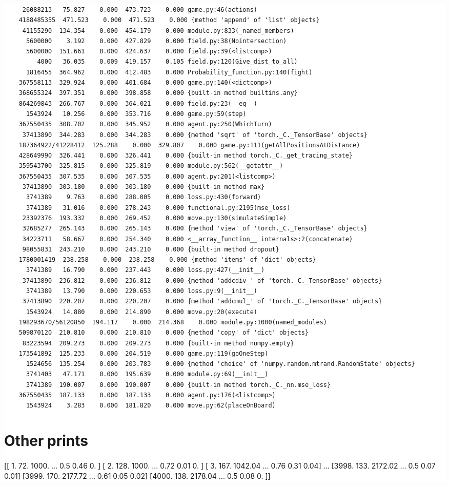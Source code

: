          26088213   75.827    0.000  473.723    0.000 game.py:46(actions)
        4188485355  471.523    0.000  471.523    0.000 {method 'append' of 'list' objects}
         41155290  134.354    0.000  454.179    0.000 module.py:833(_named_members)
          5600000    3.192    0.000  427.829    0.000 field.py:38(Nointersection)
          5600000  151.661    0.000  424.637    0.000 field.py:39(<listcomp>)
             4000   36.035    0.009  419.157    0.105 field.py:120(Give_dist_to_all)
          1816455  364.962    0.000  412.483    0.000 Probability_function.py:140(fight)
        367558113  329.924    0.000  401.684    0.000 game.py:140(<dictcomp>)
        368655324  397.351    0.000  398.858    0.000 {built-in method builtins.any}
        864269843  266.767    0.000  364.021    0.000 field.py:23(__eq__)
          1543924   10.256    0.000  353.716    0.000 game.py:59(step)
        367550435  308.702    0.000  345.952    0.000 agent.py:250(WhichTurn)
         37413890  344.283    0.000  344.283    0.000 {method 'sqrt' of 'torch._C._TensorBase' objects}
        187364922/41228412  125.288    0.000  329.807    0.000 game.py:111(getAllPositionsAtDistance)
        428649990  326.441    0.000  326.441    0.000 {built-in method torch._C._get_tracing_state}
        359543700  325.815    0.000  325.819    0.000 module.py:562(__getattr__)
        367550435  307.535    0.000  307.535    0.000 agent.py:201(<listcomp>)
         37413890  303.180    0.000  303.180    0.000 {built-in method max}
          3741389    9.763    0.000  288.005    0.000 loss.py:430(forward)
          3741389   31.016    0.000  278.243    0.000 functional.py:2195(mse_loss)
         23392376  193.332    0.000  269.452    0.000 move.py:130(simulateSimple)
         32685277  265.143    0.000  265.143    0.000 {method 'view' of 'torch._C._TensorBase' objects}
         34223711   58.667    0.000  254.340    0.000 <__array_function__ internals>:2(concatenate)
         98055831  243.210    0.000  243.210    0.000 {built-in method dropout}
        1780001419  238.258    0.000  238.258    0.000 {method 'items' of 'dict' objects}
          3741389   16.790    0.000  237.443    0.000 loss.py:427(__init__)
         37413890  236.812    0.000  236.812    0.000 {method 'addcdiv_' of 'torch._C._TensorBase' objects}
          3741389   13.790    0.000  220.653    0.000 loss.py:9(__init__)
         37413890  220.207    0.000  220.207    0.000 {method 'addcmul_' of 'torch._C._TensorBase' objects}
          1543924   14.880    0.000  214.890    0.000 move.py:20(execute)
        198293670/56120850  194.117    0.000  214.368    0.000 module.py:1000(named_modules)
        509870120  210.810    0.000  210.810    0.000 {method 'copy' of 'dict' objects}
         83223594  209.273    0.000  209.273    0.000 {built-in method numpy.empty}
        173541892  125.233    0.000  204.519    0.000 game.py:119(goOneStep)
          1524656  135.254    0.000  203.783    0.000 {method 'choice' of 'numpy.random.mtrand.RandomState' objects}
          3741403   47.171    0.000  195.639    0.000 module.py:69(__init__)
          3741389  190.007    0.000  190.007    0.000 {built-in method torch._C._nn.mse_loss}
        367550435  187.133    0.000  187.133    0.000 agent.py:176(<listcomp>)
          1543924    3.283    0.000  181.820    0.000 move.py:62(placeOnBoard)


# Other prints

[[   1.     72.   1000.   ...    0.5     0.46    0.  ]
 [   2.    128.   1000.   ...    0.72    0.01    0.  ]
 [   3.    167.   1042.04 ...    0.76    0.31    0.04]
 ...
 [3998.    133.   2172.02 ...    0.5     0.07    0.01]
 [3999.    170.   2177.72 ...    0.61    0.05    0.02]
 [4000.    138.   2178.04 ...    0.5     0.08    0.  ]]
